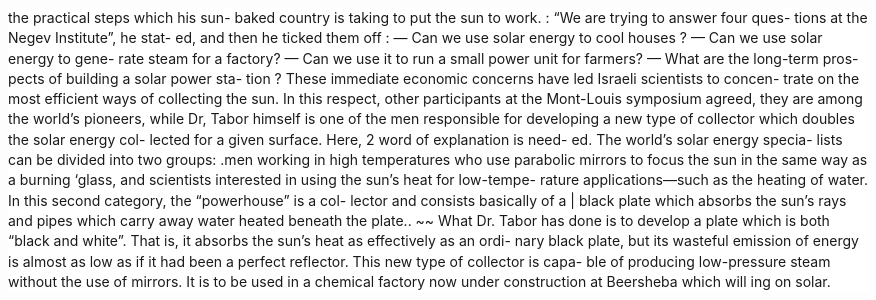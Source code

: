 the practical steps which his sun- 
baked country is taking to put the 
sun to work. : 
“We are trying to answer four ques- 
tions at the Negev Institute”, he stat- 
ed, and then he ticked them off : 
— Can we use solar energy to cool 
houses ? 
— Can we use solar energy to gene- 
rate steam for a factory? 
— Can we use it to run a small 
power unit for farmers? 
— What are the long-term pros- 
pects of building a solar power sta- 
tion ? 
These immediate economic concerns 
have led Israeli scientists to concen- 
trate on the most efficient ways of 
collecting the sun. In this respect, 
other participants at the Mont-Louis 
symposium agreed, they are among 
the world’s pioneers, while Dr, Tabor 
himself is one of the men responsible 
for developing a new type of collector 
which doubles the solar energy col- 
lected for a given surface. 
Here, 2 word of explanation is need- 
ed. The world’s solar energy specia- 
lists can be divided into two groups: 
.men working in high temperatures 
who use parabolic mirrors to focus the 
sun in the same way as a burning 
‘glass, and scientists interested in 
using the sun’s heat for low-tempe- 
rature applications—such as the 
heating of water. In this second 
category, the “powerhouse” is a col- 
lector and consists basically of a | 
black plate which absorbs the sun’s 
rays and pipes which carry away 
water heated beneath the plate.. 
~~ What Dr. Tabor has done is to 
develop a plate which is both “black 
and white”. That is, it absorbs the 
sun’s heat as effectively as an ordi- 
nary black plate, but its wasteful 
emission of energy is almost as low 
as if it had been a perfect reflector. 
This new type of collector is capa- 
ble of producing low-pressure steam 
without the use of mirrors. It is to be 
used in a chemical factory now under 
construction at Beersheba which will 
ing on solar. 
  